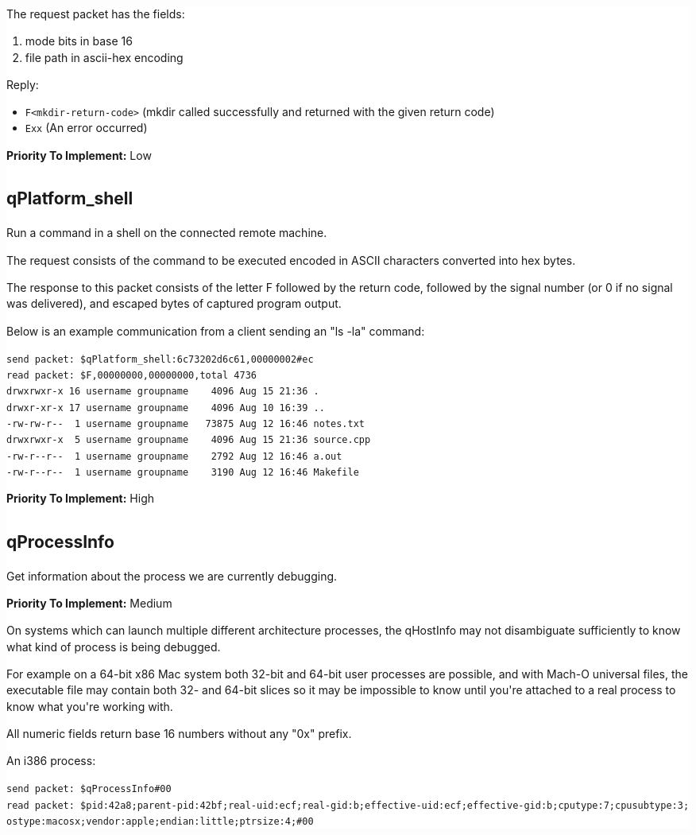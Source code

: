 The request packet has the fields:
   1. mode bits in base 16
   2. file path in ascii-hex encoding

Reply: 
  * `F<mkdir-return-code>`
    (mkdir called successfully and returned with the given return code)
  * `Exx` (An error occurred)

**Priority To Implement:** Low

## qPlatform_shell

Run a command in a shell on the connected remote machine.

The request consists of the command to be executed encoded in ASCII characters
converted into hex bytes.

The response to this packet consists of the letter F followed by the return code,
followed by the signal number (or 0 if no signal was delivered), and escaped bytes
of captured program output.

Below is an example communication from a client sending an "ls -la" command:
```
send packet: $qPlatform_shell:6c73202d6c61,00000002#ec
read packet: $F,00000000,00000000,total 4736
drwxrwxr-x 16 username groupname    4096 Aug 15 21:36 .
drwxr-xr-x 17 username groupname    4096 Aug 10 16:39 ..
-rw-rw-r--  1 username groupname   73875 Aug 12 16:46 notes.txt
drwxrwxr-x  5 username groupname    4096 Aug 15 21:36 source.cpp
-rw-r--r--  1 username groupname    2792 Aug 12 16:46 a.out
-rw-r--r--  1 username groupname    3190 Aug 12 16:46 Makefile
```

**Priority To Implement:** High

## qProcessInfo

Get information about the process we are currently debugging.

**Priority To Implement:** Medium

On systems which can launch multiple different architecture processes,
the qHostInfo may not disambiguate sufficiently to know what kind of
process is being debugged.

For example on a 64-bit x86 Mac system both 32-bit and 64-bit user processes are possible,
and with Mach-O universal files, the executable file may contain both 32- and
64-bit slices so it may be impossible to know until you're attached to a real
process to know what you're working with.

All numeric fields return base 16 numbers without any "0x" prefix.

An i386 process:
```
send packet: $qProcessInfo#00
read packet: $pid:42a8;parent-pid:42bf;real-uid:ecf;real-gid:b;effective-uid:ecf;effective-gid:b;cputype:7;cpusubtype:3;ostype:macosx;vendor:apple;endian:little;ptrsize:4;#00
```
